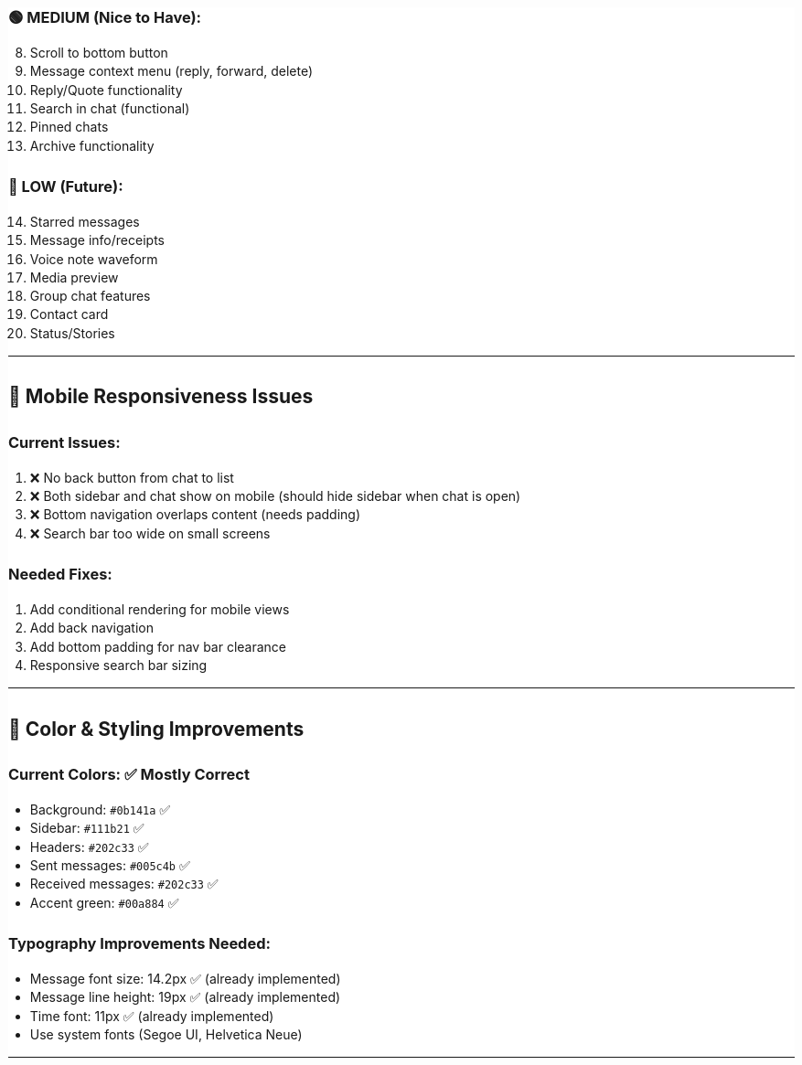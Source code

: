 ### **🟢 MEDIUM (Nice to Have):**

8. Scroll to bottom button
9. Message context menu (reply, forward, delete)
10. Reply/Quote functionality
11. Search in chat (functional)
12. Pinned chats
13. Archive functionality

### **🔵 LOW (Future):**

14. Starred messages
15. Message info/receipts
16. Voice note waveform
17. Media preview
18. Group chat features
19. Contact card
20. Status/Stories

---

## 📱 Mobile Responsiveness Issues

### Current Issues:
1. ❌ No back button from chat to list
2. ❌ Both sidebar and chat show on mobile (should hide sidebar when chat is open)
3. ❌ Bottom navigation overlaps content (needs padding)
4. ❌ Search bar too wide on small screens

### Needed Fixes:
1. Add conditional rendering for mobile views
2. Add back navigation
3. Add bottom padding for nav bar clearance
4. Responsive search bar sizing

---

## 🎨 Color & Styling Improvements

### Current Colors: ✅ Mostly Correct
- Background: `#0b141a` ✅
- Sidebar: `#111b21` ✅
- Headers: `#202c33` ✅
- Sent messages: `#005c4b` ✅
- Received messages: `#202c33` ✅
- Accent green: `#00a884` ✅

### Typography Improvements Needed:
- Message font size: 14.2px ✅ (already implemented)
- Message line height: 19px ✅ (already implemented)
- Time font: 11px ✅ (already implemented)
- Use system fonts (Segoe UI, Helvetica Neue)

---